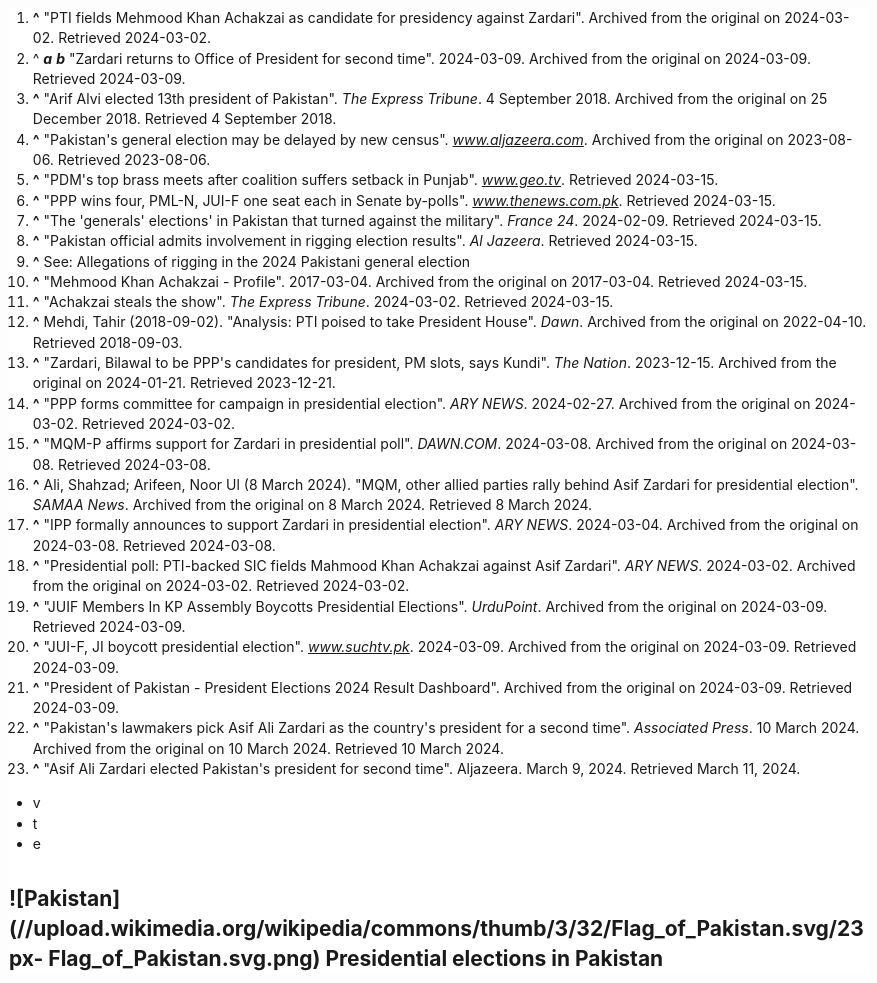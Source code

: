   1. **^** "PTI fields Mehmood Khan Achakzai as candidate for presidency against Zardari". Archived from the original on 2024-03-02. Retrieved 2024-03-02.
  2. ^ _**a**_ _**b**_ "Zardari returns to Office of President for second time". 2024-03-09. Archived from the original on 2024-03-09. Retrieved 2024-03-09.
  3. **^** "Arif Alvi elected 13th president of Pakistan". _The Express Tribune_. 4 September 2018. Archived from the original on 25 December 2018. Retrieved 4 September 2018.
  4. **^** "Pakistan's general election may be delayed by new census". _www.aljazeera.com_. Archived from the original on 2023-08-06. Retrieved 2023-08-06.
  5. **^** "PDM's top brass meets after coalition suffers setback in Punjab". _www.geo.tv_. Retrieved 2024-03-15.
  6. **^** "PPP wins four, PML-N, JUI-F one seat each in Senate by-polls". _www.thenews.com.pk_. Retrieved 2024-03-15.
  7. **^** "The 'generals' elections' in Pakistan that turned against the military". _France 24_. 2024-02-09. Retrieved 2024-03-15.
  8. **^** "Pakistan official admits involvement in rigging election results". _Al Jazeera_. Retrieved 2024-03-15.
  9. **^** See: Allegations of rigging in the 2024 Pakistani general election
  10. **^** "Mehmood Khan Achakzai - Profile". 2017-03-04. Archived from the original on 2017-03-04. Retrieved 2024-03-15.
  11. **^** "Achakzai steals the show". _The Express Tribune_. 2024-03-02. Retrieved 2024-03-15.
  12. **^** Mehdi, Tahir (2018-09-02). "Analysis: PTI poised to take President House". _Dawn_. Archived from the original on 2022-04-10. Retrieved 2018-09-03.
  13. **^** "Zardari, Bilawal to be PPP's candidates for president, PM slots, says Kundi". _The Nation_. 2023-12-15. Archived from the original on 2024-01-21. Retrieved 2023-12-21.
  14. **^** "PPP forms committee for campaign in presidential election". _ARY NEWS_. 2024-02-27. Archived from the original on 2024-03-02. Retrieved 2024-03-02.
  15. **^** "MQM-P affirms support for Zardari in presidential poll". _DAWN.COM_. 2024-03-08. Archived from the original on 2024-03-08. Retrieved 2024-03-08.
  16. **^** Ali, Shahzad; Arifeen, Noor Ul (8 March 2024). "MQM, other allied parties rally behind Asif Zardari for presidential election". _SAMAA News_. Archived from the original on 8 March 2024. Retrieved 8 March 2024.
  17. **^** "IPP formally announces to support Zardari in presidential election". _ARY NEWS_. 2024-03-04. Archived from the original on 2024-03-08. Retrieved 2024-03-08.
  18. **^** "Presidential poll: PTI-backed SIC fields Mahmood Khan Achakzai against Asif Zardari". _ARY NEWS_. 2024-03-02. Archived from the original on 2024-03-02. Retrieved 2024-03-02.
  19. **^** "JUIF Members In KP Assembly Boycotts Presidential Elections". _UrduPoint_. Archived from the original on 2024-03-09. Retrieved 2024-03-09.
  20. **^** "JUI-F, JI boycott presidential election". _www.suchtv.pk_. 2024-03-09. Archived from the original on 2024-03-09. Retrieved 2024-03-09.
  21. **^** "President of Pakistan - President Elections 2024 Result Dashboard". Archived from the original on 2024-03-09. Retrieved 2024-03-09.
  22. **^** "Pakistan's lawmakers pick Asif Ali Zardari as the country's president for a second time". _Associated Press_. 10 March 2024. Archived from the original on 10 March 2024. Retrieved 10 March 2024.
  23. **^** "Asif Ali Zardari elected Pakistan's president for second time". Aljazeera. March 9, 2024. Retrieved March 11, 2024.

  * v
  * t
  * e

![Pakistan](//upload.wikimedia.org/wikipedia/commons/thumb/3/32/Flag_of_Pakistan.svg/23px-
Flag_of_Pakistan.svg.png) Presidential elections in Pakistan  
---  
  